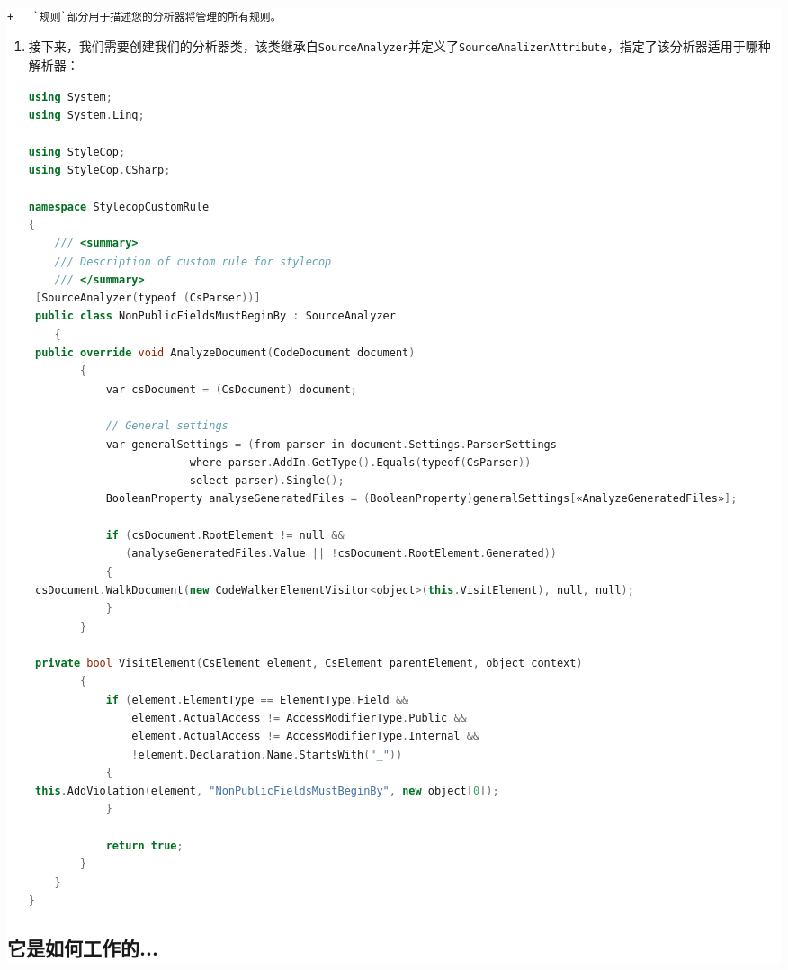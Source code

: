    +   `规则`部分用于描述您的分析器将管理的所有规则。

1.  接下来，我们需要创建我们的分析器类，该类继承自`SourceAnalyzer`并定义了`SourceAnalizerAttribute`，指定了该分析器适用于哪种解析器：

    ```cpp
    using System;
    using System.Linq;

    using StyleCop;
    using StyleCop.CSharp;

    namespace StylecopCustomRule
    {
        /// <summary>
        /// Description of custom rule for stylecop
        /// </summary>
     [SourceAnalyzer(typeof (CsParser))]
     public class NonPublicFieldsMustBeginBy : SourceAnalyzer
        {
     public override void AnalyzeDocument(CodeDocument document)
            {
                var csDocument = (CsDocument) document;

                // General settings
                var generalSettings = (from parser in document.Settings.ParserSettings
                             where parser.AddIn.GetType().Equals(typeof(CsParser))
                             select parser).Single();
                BooleanProperty analyseGeneratedFiles = (BooleanProperty)generalSettings[«AnalyzeGeneratedFiles»];

                if (csDocument.RootElement != null &&
                   (analyseGeneratedFiles.Value || !csDocument.RootElement.Generated))
                {
     csDocument.WalkDocument(new CodeWalkerElementVisitor<object>(this.VisitElement), null, null);
                }
            }

     private bool VisitElement(CsElement element, CsElement parentElement, object context)
            {
                if (element.ElementType == ElementType.Field && 
                    element.ActualAccess != AccessModifierType.Public &&
                    element.ActualAccess != AccessModifierType.Internal && 
                    !element.Declaration.Name.StartsWith("_"))
                {
     this.AddViolation(element, "NonPublicFieldsMustBeginBy", new object[0]);
                }

                return true;
            }
        }
    }
    ```

## 它是如何工作的...
